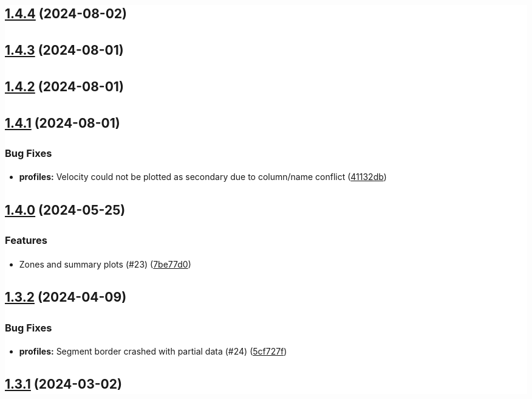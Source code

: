 
<a name="1.4.4"></a>

## [1.4.4](https://github.com/kschweiger/track_analyzer/compare/1.4.3...1.4.4) (2024-08-02)

<a name="1.4.3"></a>

## [1.4.3](https://github.com/kschweiger/track_analyzer/compare/1.4.2...1.4.3) (2024-08-01)

<a name="1.4.2"></a>

## [1.4.2](https://github.com/kschweiger/track_analyzer/compare/1.4.1...1.4.2) (2024-08-01)

<a name="1.4.1"></a>

## [1.4.1](https://github.com/kschweiger/track_analyzer/compare/1.4.0...1.4.1) (2024-08-01)

### Bug Fixes

- **profiles:** Velocity could not be plotted as secondary due to column/name conflict ([41132db](https://github.com/kschweiger/track_analyzer/commit/41132db5a8358a7ed0a007eddb72463fc0ed7b32))

<a name="1.4.0"></a>

## [1.4.0](https://github.com/kschweiger/track_analyzer/compare/1.3.2...1.4.0) (2024-05-25)

### Features

- Zones and summary plots (#23) ([7be77d0](https://github.com/kschweiger/track_analyzer/commit/7be77d0181ba7027a0ba1dfd4b58d357637f52de))

<a name="1.3.2"></a>

## [1.3.2](https://github.com/kschweiger/track_analyzer/compare/1.3.1...1.3.2) (2024-04-09)

### Bug Fixes

- **profiles:** Segment border crashed with partial data (#24) ([5cf727f](https://github.com/kschweiger/track_analyzer/commit/5cf727f29968dc7b4ed65c5106d3259165e96ffd))

<a name="1.3.1"></a>

## [1.3.1](https://github.com/kschweiger/track_analyzer/compare/1.3.0...1.3.1) (2024-03-02)
